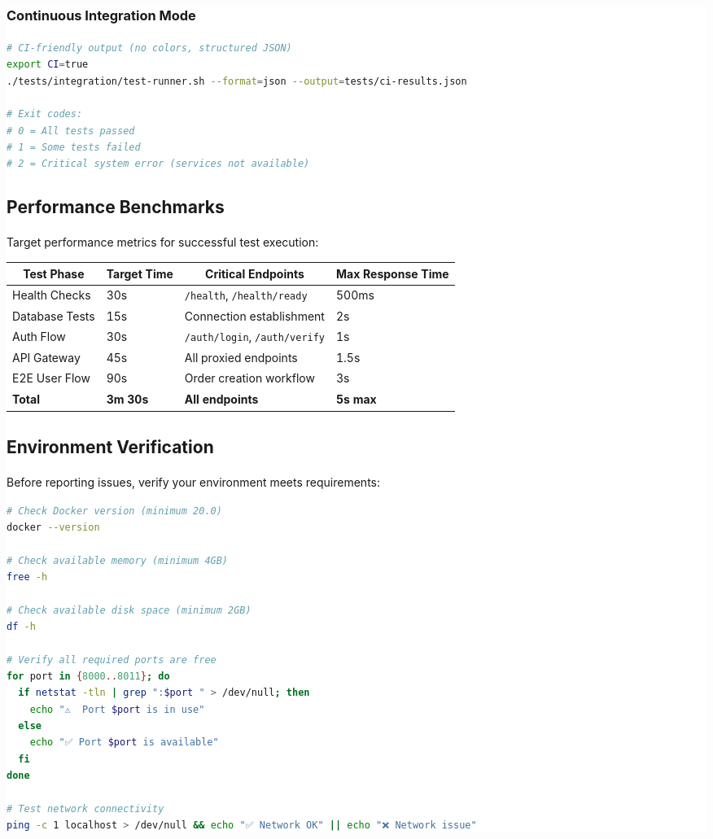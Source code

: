 ### Continuous Integration Mode
```bash
# CI-friendly output (no colors, structured JSON)
export CI=true
./tests/integration/test-runner.sh --format=json --output=tests/ci-results.json

# Exit codes:
# 0 = All tests passed
# 1 = Some tests failed
# 2 = Critical system error (services not available)
```

## Performance Benchmarks

Target performance metrics for successful test execution:

| Test Phase | Target Time | Critical Endpoints | Max Response Time |
|------------|-------------|-------------------|-------------------|
| Health Checks | 30s | `/health`, `/health/ready` | 500ms |
| Database Tests | 15s | Connection establishment | 2s |
| Auth Flow | 30s | `/auth/login`, `/auth/verify` | 1s |
| API Gateway | 45s | All proxied endpoints | 1.5s |
| E2E User Flow | 90s | Order creation workflow | 3s |
| **Total** | **3m 30s** | **All endpoints** | **5s max** |

## Environment Verification

Before reporting issues, verify your environment meets requirements:

```bash
# Check Docker version (minimum 20.0)
docker --version

# Check available memory (minimum 4GB)
free -h

# Check available disk space (minimum 2GB)
df -h

# Verify all required ports are free
for port in {8000..8011}; do
  if netstat -tln | grep ":$port " > /dev/null; then
    echo "⚠️  Port $port is in use"
  else
    echo "✅ Port $port is available"
  fi
done

# Test network connectivity
ping -c 1 localhost > /dev/null && echo "✅ Network OK" || echo "❌ Network issue"
```
